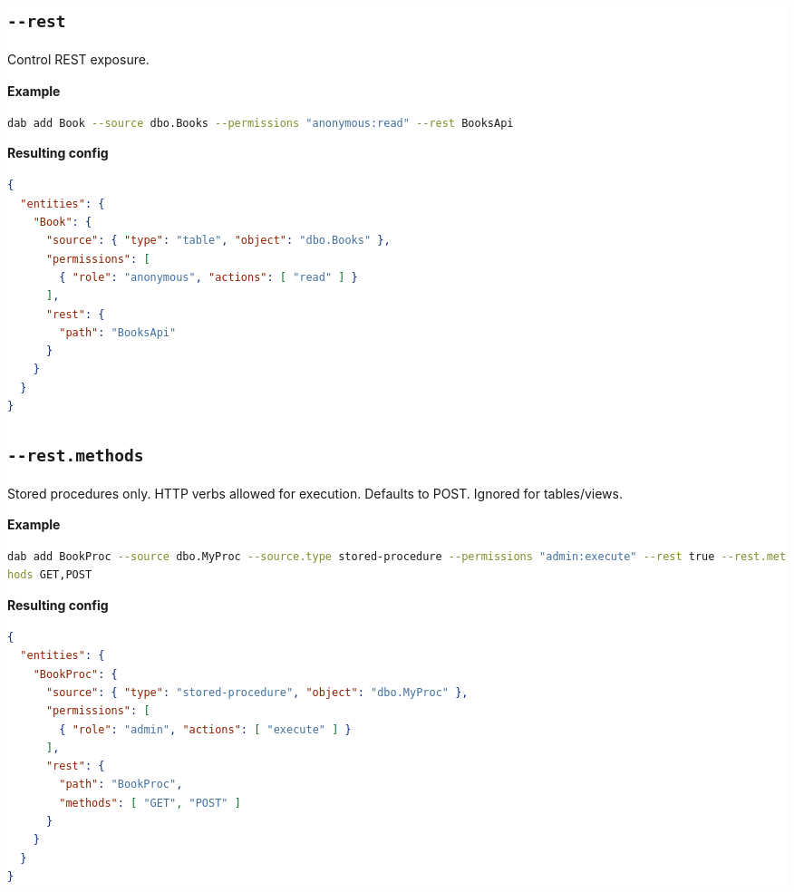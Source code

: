## `--rest`

Control REST exposure.

**Example**

```bash
dab add Book --source dbo.Books --permissions "anonymous:read" --rest BooksApi
```

**Resulting config**

```json
{
  "entities": {
    "Book": {
      "source": { "type": "table", "object": "dbo.Books" },
      "permissions": [
        { "role": "anonymous", "actions": [ "read" ] }
      ],
      "rest": {
        "path": "BooksApi"
      }
    }
  }
}
```

## `--rest.methods`

Stored procedures only. HTTP verbs allowed for execution. Defaults to POST. Ignored for tables/views.

**Example**

```bash
dab add BookProc --source dbo.MyProc --source.type stored-procedure --permissions "admin:execute" --rest true --rest.methods GET,POST
```

**Resulting config**

```json
{
  "entities": {
    "BookProc": {
      "source": { "type": "stored-procedure", "object": "dbo.MyProc" },
      "permissions": [
        { "role": "admin", "actions": [ "execute" ] }
      ],
      "rest": {
        "path": "BookProc",
        "methods": [ "GET", "POST" ]
      }
    }
  }
}
```
